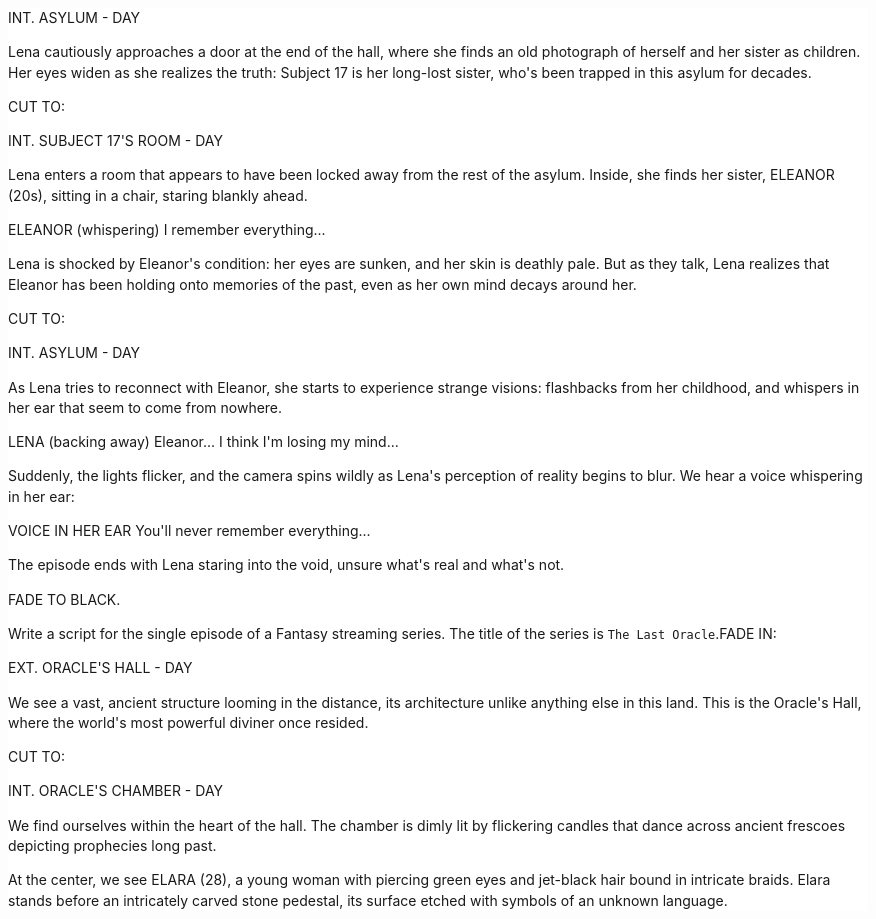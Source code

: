 INT. ASYLUM - DAY

Lena cautiously approaches a door at the end of the hall, where she finds an old photograph of herself and her sister as children. Her eyes widen as she realizes the truth: Subject 17 is her long-lost sister, who's been trapped in this asylum for decades.

CUT TO:

INT. SUBJECT 17'S ROOM - DAY

Lena enters a room that appears to have been locked away from the rest of the asylum. Inside, she finds her sister, ELEANOR (20s), sitting in a chair, staring blankly ahead.

ELEANOR
(whispering)
I remember everything...

Lena is shocked by Eleanor's condition: her eyes are sunken, and her skin is deathly pale. But as they talk, Lena realizes that Eleanor has been holding onto memories of the past, even as her own mind decays around her.

CUT TO:

INT. ASYLUM - DAY

As Lena tries to reconnect with Eleanor, she starts to experience strange visions: flashbacks from her childhood, and whispers in her ear that seem to come from nowhere.

LENA
(backing away)
Eleanor... I think I'm losing my mind...

Suddenly, the lights flicker, and the camera spins wildly as Lena's perception of reality begins to blur. We hear a voice whispering in her ear:

VOICE IN HER EAR
You'll never remember everything...

The episode ends with Lena staring into the void, unsure what's real and what's not.

FADE TO BLACK.<end>

Write a script for the single episode of a Fantasy streaming series. The title of the series is `The Last Oracle`.<start>FADE IN:

EXT. ORACLE'S HALL - DAY

We see a vast, ancient structure looming in the distance, its architecture unlike anything else in this land. This is the Oracle's Hall, where the world's most powerful diviner once resided.

CUT TO:

INT. ORACLE'S CHAMBER - DAY

We find ourselves within the heart of the hall. The chamber is dimly lit by flickering candles that dance across ancient frescoes depicting prophecies long past. 

At the center, we see ELARA (28), a young woman with piercing green eyes and jet-black hair bound in intricate braids. Elara stands before an intricately carved stone pedestal, its surface etched with symbols of an unknown language.
